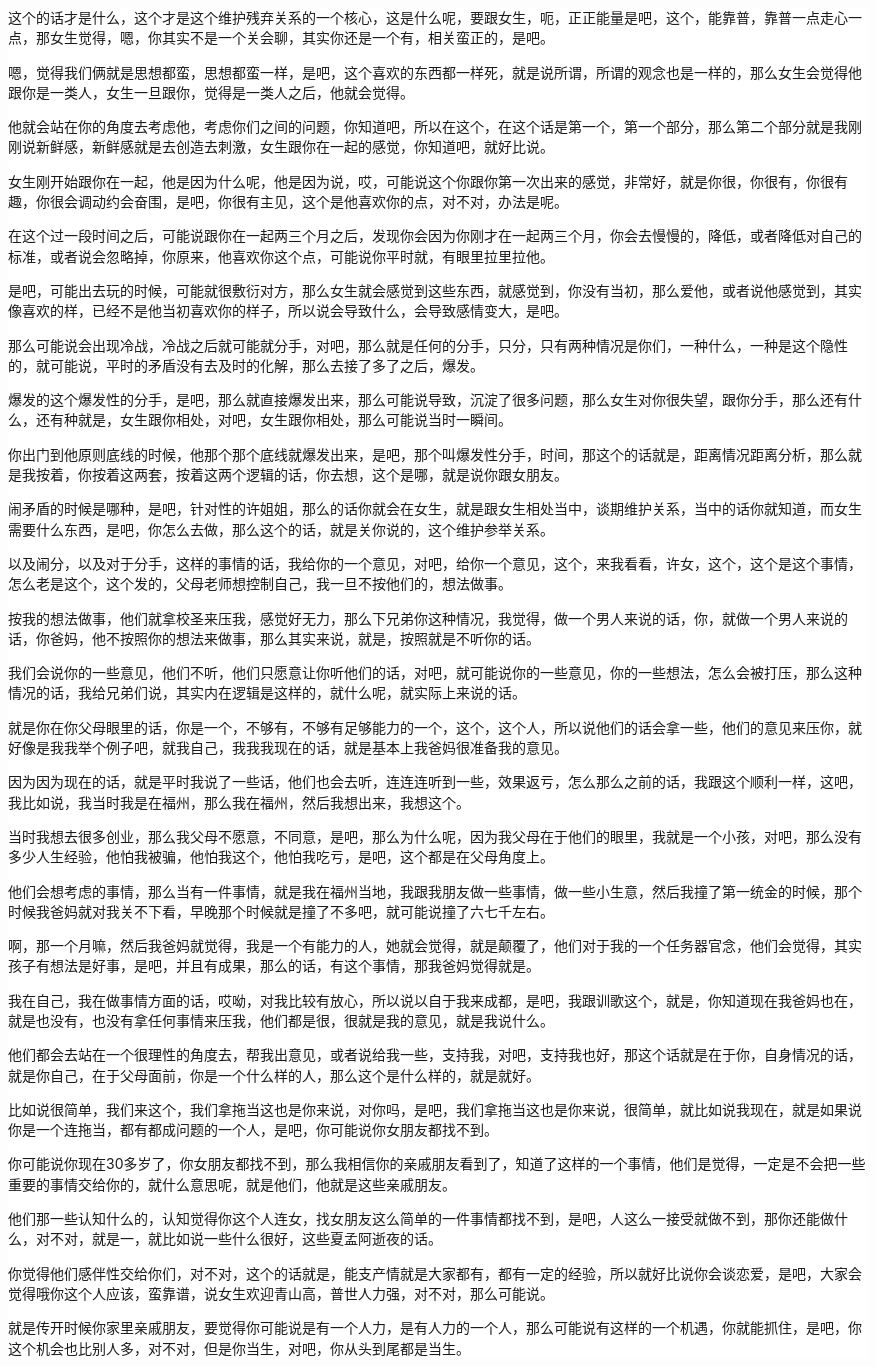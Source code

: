 这个的话才是什么，这个才是这个维护残弃关系的一个核心，这是什么呢，要跟女生，呃，正正能量是吧，这个，能靠普，靠普一点走心一点，那女生觉得，嗯，你其实不是一个关会聊，其实你还是一个有，相关蛮正的，是吧。

嗯，觉得我们俩就是思想都蛮，思想都蛮一样，是吧，这个喜欢的东西都一样死，就是说所谓，所谓的观念也是一样的，那么女生会觉得他跟你是一类人，女生一旦跟你，觉得是一类人之后，他就会觉得。

他就会站在你的角度去考虑他，考虑你们之间的问题，你知道吧，所以在这个，在这个话是第一个，第一个部分，那么第二个部分就是我刚刚说新鲜感，新鲜感就是去创造去刺激，女生跟你在一起的感觉，你知道吧，就好比说。

女生刚开始跟你在一起，他是因为什么呢，他是因为说，哎，可能说这个你跟你第一次出来的感觉，非常好，就是你很，你很有，你很有趣，你很会调动约会奋围，是吧，你很有主见，这个是他喜欢你的点，对不对，办法是呢。

在这个过一段时间之后，可能说跟你在一起两三个月之后，发现你会因为你刚才在一起两三个月，你会去慢慢的，降低，或者降低对自己的标准，或者说会忽略掉，你原来，他喜欢你这个点，可能说你平时就，有眼里拉里拉他。

是吧，可能出去玩的时候，可能就很敷衍对方，那么女生就会感觉到这些东西，就感觉到，你没有当初，那么爱他，或者说他感觉到，其实像喜欢的样，已经不是他当初喜欢你的样子，所以说会导致什么，会导致感情变大，是吧。

那么可能说会出现冷战，冷战之后就可能就分手，对吧，那么就是任何的分手，只分，只有两种情况是你们，一种什么，一种是这个隐性的，就可能说，平时的矛盾没有去及时的化解，那么去接了多了之后，爆发。

爆发的这个爆发性的分手，是吧，那么就直接爆发出来，那么可能说导致，沉淀了很多问题，那么女生对你很失望，跟你分手，那么还有什么，还有种就是，女生跟你相处，对吧，女生跟你相处，那么可能说当时一瞬间。

你出门到他原则底线的时候，他那个那个底线就爆发出来，是吧，那个叫爆发性分手，时间，那这个的话就是，距离情况距离分析，那么就是我按着，你按着这两套，按着这两个逻辑的话，你去想，这个是哪，就是说你跟女朋友。

闹矛盾的时候是哪种，是吧，针对性的许姐姐，那么的话你就会在女生，就是跟女生相处当中，谈期维护关系，当中的话你就知道，而女生需要什么东西，是吧，你怎么去做，那么这个的话，就是关你说的，这个维护参举关系。

以及闹分，以及对于分手，这样的事情的话，我给你的一个意见，对吧，给你一个意见，这个，来我看看，许女，这个，这个是这个事情，怎么老是这个，这个发的，父母老师想控制自己，我一旦不按他们的，想法做事。

按我的想法做事，他们就拿校圣来压我，感觉好无力，那么下兄弟你这种情况，我觉得，做一个男人来说的话，你，就做一个男人来说的话，你爸妈，他不按照你的想法来做事，那么其实来说，就是，按照就是不听你的话。

我们会说你的一些意见，他们不听，他们只愿意让你听他们的话，对吧，就可能说你的一些意见，你的一些想法，怎么会被打压，那么这种情况的话，我给兄弟们说，其实内在逻辑是这样的，就什么呢，就实际上来说的话。

就是你在你父母眼里的话，你是一个，不够有，不够有足够能力的一个，这个，这个人，所以说他们的话会拿一些，他们的意见来压你，就好像是我我举个例子吧，就我自己，我我我现在的话，就是基本上我爸妈很准备我的意见。

因为因为现在的话，就是平时我说了一些话，他们也会去听，连连连听到一些，效果返亏，怎么那么之前的话，我跟这个顺利一样，这吧，我比如说，我当时我是在福州，那么我在福州，然后我想出来，我想这个。

当时我想去很多创业，那么我父母不愿意，不同意，是吧，那么为什么呢，因为我父母在于他们的眼里，我就是一个小孩，对吧，那么没有多少人生经验，他怕我被骗，他怕我这个，他怕我吃亏，是吧，这个都是在父母角度上。

他们会想考虑的事情，那么当有一件事情，就是我在福州当地，我跟我朋友做一些事情，做一些小生意，然后我撞了第一统金的时候，那个时候我爸妈就对我关不下看，早晚那个时候就是撞了不多吧，就可能说撞了六七千左右。

啊，那一个月嘛，然后我爸妈就觉得，我是一个有能力的人，她就会觉得，就是颠覆了，他们对于我的一个任务器官念，他们会觉得，其实孩子有想法是好事，是吧，并且有成果，那么的话，有这个事情，那我爸妈觉得就是。

我在自己，我在做事情方面的话，哎呦，对我比较有放心，所以说以自于我来成都，是吧，我跟训歌这个，就是，你知道现在我爸妈也在，就是也没有，也没有拿任何事情来压我，他们都是很，很就是我的意见，就是我说什么。

他们都会去站在一个很理性的角度去，帮我出意见，或者说给我一些，支持我，对吧，支持我也好，那这个话就是在于你，自身情况的话，就是你自己，在于父母面前，你是一个什么样的人，那么这个是什么样的，就是就好。

比如说很简单，我们来这个，我们拿拖当这也是你来说，对你吗，是吧，我们拿拖当这也是你来说，很简单，就比如说我现在，就是如果说你是一个连拖当，都有都成问题的一个人，是吧，你可能说你女朋友都找不到。

你可能说你现在30多岁了，你女朋友都找不到，那么我相信你的亲戚朋友看到了，知道了这样的一个事情，他们是觉得，一定是不会把一些重要的事情交给你的，就什么意思呢，就是他们，他就是这些亲戚朋友。

他们那一些认知什么的，认知觉得你这个人连女，找女朋友这么简单的一件事情都找不到，是吧，人这么一接受就做不到，那你还能做什么，对不对，就是一，就比如说一些什么很好，这些夏孟阿逝夜的话。

你觉得他们感伴性交给你们，对不对，这个的话就是，能支产情就是大家都有，都有一定的经验，所以就好比说你会谈恋爱，是吧，大家会觉得哦你这个人应该，蛮靠谱，说女生欢迎青山高，普世人力强，对不对，那么可能说。

就是传开时候你家里亲戚朋友，要觉得你可能说是有一个人力，是有人力的一个人，那么可能说有这样的一个机遇，你就能抓住，是吧，你这个机会也比别人多，对不对，但是你当生，对吧，你从头到尾都是当生。
